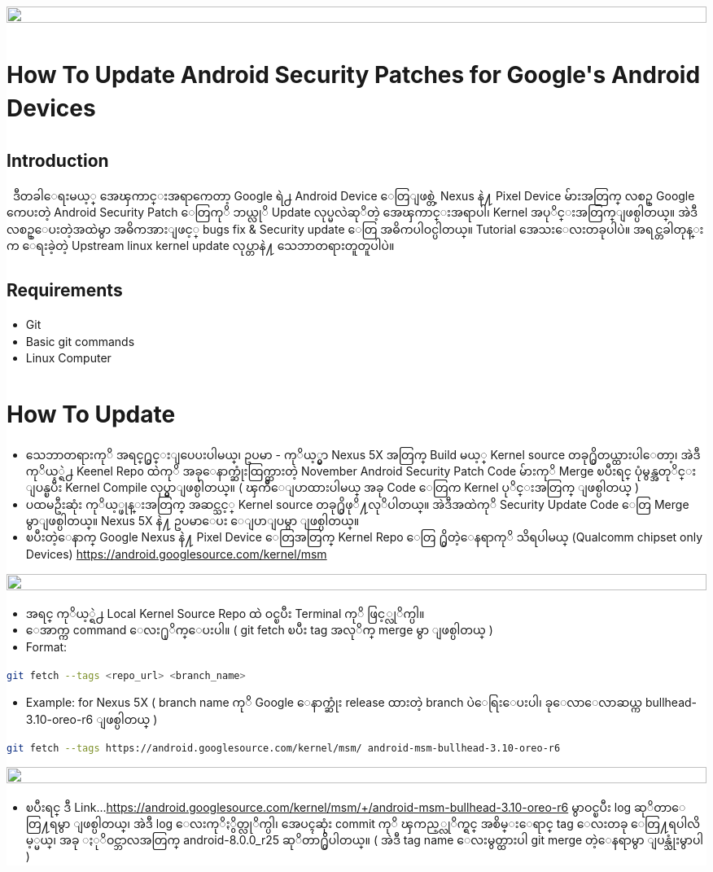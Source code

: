 <center>
 <img src="https://s20.postimg.cc/efls1gka5/android-security.jpg" height="100%" width="100%;" />
</center>

# How To Update Android Security Patches for Google's Android Devices

## Introduction
   ဒီတခါေရးမယ့္ အေၾကာင္းအရာကေတာ့ Google ရဲ႕ Android Device ေတြျဖစ္တဲ့ Nexus နဲ႔ Pixel Device မ်ားအတြက္ လစဥ္ Google ကေပးတဲ့ Android Security Patch ေတြကုိ ဘယ္လုိ Update လုပ္မလဲဆုိတဲ့ အေၾကာင္းအရာပါ၊ Kernel အပုိင္းအတြက္ျဖစ္ပါတယ္။ အဲဒီ လစဥ္ေပးတဲ့အထဲမွာ အဓိကအားျဖင့္ bugs fix & Security update ေတြ အဓိကပါဝင္ပါတယ္။ Tutorial အေသးေလးတခုပါပဲ။ အရင္တခါတုန္းက ေရးခဲ့တဲ့ Upstream linux kernel update လုပ္တာနဲ႔ သေဘာတရားတူတူပါပဲ။
   
## Requirements
- Git
- Basic git commands
- Linux Computer

# How To Update
- သေဘာတရားကုိ အရင္႐ွင္းျပေပးပါမယ္၊ ဥပမာ - ကုိယ့္မွာ Nexus 5X အတြက္ Build မယ့္ Kernel source တခု႐ွိတယ္ထားပါေတာ့၊ အဲဒီကုိယ့္ရဲ႕ Keenel Repo ထဲကုိ အခုေနာက္ဆုံးထြက္ထားတဲ့ November Android Security Patch Code မ်ားကုိ Merge ၿပီးရင္ ပုံမွန္အတုိင္း ျပန္ၿပီး Kernel Compile လုပ္မွာျဖစ္ပါတယ္။ ( ၾကဳိေျပာထားပါမယ္ အခု Code ေတြက Kernel ပုိင္းအတြက္ ျဖစ္ပါတယ္ )
- ပထမဦးဆုံး ကုိယ့္ဖုန္းအတြက္ အဆင္သင့္ Kernel source တခု႐ွိဖုိ႔လုိပါတယ္။ အဲဒီအထဲကုိ Security Update Code ေတြ Merge မွာျဖစ္ပါတယ္။ Nexus 5X နဲ႔ ဥပမာေပး ေျပာျပမွာ ျဖစ္ပါတယ္။
- ၿပီးတဲ့ေနာက္ Google Nexus နဲ႔ Pixel Device ေတြအတြက္ Kernel Repo ေတြ ႐ွိတဲ့ေနရာကုိ သိရပါမယ္ (Qualcomm chipset only Devices) https://android.googlesource.com/kernel/msm

<img src="https://s20.postimg.org/4auhrh17h/Screenshot_from_2017-11-10_22-12-45.png" height="100%" width="100%;"/>

- အရင္ ကုိယ့္ရဲ႕ Local Kernel Source Repo ထဲ ဝင္ၿပီး Terminal ကုိ ဖြင့္လုိက္ပါ။
- ေအာက္က command ေလး႐ုိက္ေပးပါ။ ( git fetch ၿပီး tag အလုိက္ merge မွာ ျဖစ္ပါတယ္ )
- Format:
```bash
git fetch --tags <repo_url> <branch_name>
```
- Example: for Nexus 5X ( branch name ကုိ Google ေနာက္ဆုံး release ထားတဲ့ branch ပဲေရြးေပးပါ၊ ခုေလာေလာဆယ္က bullhead-3.10-oreo-r6 ျဖစ္ပါတယ္ )
```bash
git fetch --tags https://android.googlesource.com/kernel/msm/ android-msm-bullhead-3.10-oreo-r6
```

<img src="https://s20.postimg.org/tgvfy6cql/Screenshot_from_2017-11-10_22-12-30.png" height="100%" width="100%;"/>

- ၿပီးရင္ ဒီ Link...https://android.googlesource.com/kernel/msm/+/android-msm-bullhead-3.10-oreo-r6 မွာဝင္ၿပီး log ဆုိတာေတြ႔ရမွာ ျဖစ္ပါတယ္၊ အဲဒီ log ေလးကုိႏွိတ္လုိက္ပါ၊ အေပၚဆုံး commit ကုိ ၾကည့္လုိက္ရင္ အစိမ္းေရာင္ tag ေလးတခု ေတြ႔ရပါလိမ့္မယ္၊ အခု ႏုိဝင္ဘာလအတြက္ android-8.0.0_r25 ဆုိတာ႐ွိပါတယ္။ ( အဲဒီ tag name ေလးမွတ္ထားပါ git merge တဲ့ေနရာမွာ ျပန္သုံးမွာပါ )
